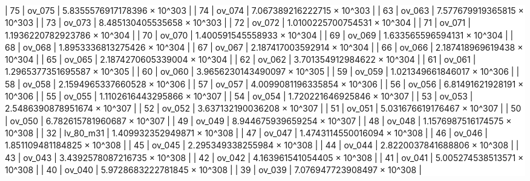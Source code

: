 | 75 | ov_075 | 5.8355576917178396 × 10^303 |
| 74 | ov_074 | 7.067389216222715 × 10^303 |
| 63 | ov_063 | 7.577679919365815 × 10^303 |
| 73 | ov_073 | 8.485130405535658 × 10^303 |
| 72 | ov_072 | 1.0100225700754531 × 10^304 |
| 71 | ov_071 | 1.1936220782923786 × 10^304 |
| 70 | ov_070 | 1.400591545558933 × 10^304 |
| 69 | ov_069 | 1.633565596594131 × 10^304 |
| 68 | ov_068 | 1.8953336813275426 × 10^304 |
| 67 | ov_067 | 2.187417003592914 × 10^304 |
| 66 | ov_066 | 2.187418969619438 × 10^304 |
| 65 | ov_065 | 2.1874270605339004 × 10^304 |
| 62 | ov_062 | 3.701354912984622 × 10^304 |
| 61 | ov_061 | 1.2965377351695587 × 10^305 |
| 60 | ov_060 | 3.9656230143490097 × 10^305 |
| 59 | ov_059 | 1.021349661846017 × 10^306 |
| 58 | ov_058 | 2.1594965337660528 × 10^306 |
| 57 | ov_057 | 4.0099081196335854 × 10^306 |
| 56 | ov_056 | 6.81491621928191 × 10^306 |
| 55 | ov_055 | 1.1102616443295866 × 10^307 |
| 54 | ov_054 | 1.720221646925846 × 10^307 |
| 53 | ov_053 | 2.5486390878951674 × 10^307 |
| 52 | ov_052 | 3.637132190036208 × 10^307 |
| 51 | ov_051 | 5.031676619176467 × 10^307 |
| 50 | ov_050 | 6.782615781960687 × 10^307 |
| 49 | ov_049 | 8.944675939659254 × 10^307 |
| 48 | ov_048 | 1.1576987516174575 × 10^308 |
| 32 | lv_80_m31 | 1.409932352949871 × 10^308 |
| 47 | ov_047 | 1.4743114550016094 × 10^308 |
| 46 | ov_046 | 1.851109481184825 × 10^308 |
| 45 | ov_045 | 2.295349338255984 × 10^308 |
| 44 | ov_044 | 2.8220037841688806 × 10^308 |
| 43 | ov_043 | 3.4392578087216735 × 10^308 |
| 42 | ov_042 | 4.163961541054405 × 10^308 |
| 41 | ov_041 | 5.005274538513571 × 10^308 |
| 40 | ov_040 | 5.9728683222781845 × 10^308 |
| 39 | ov_039 | 7.076947723908497 × 10^308 |